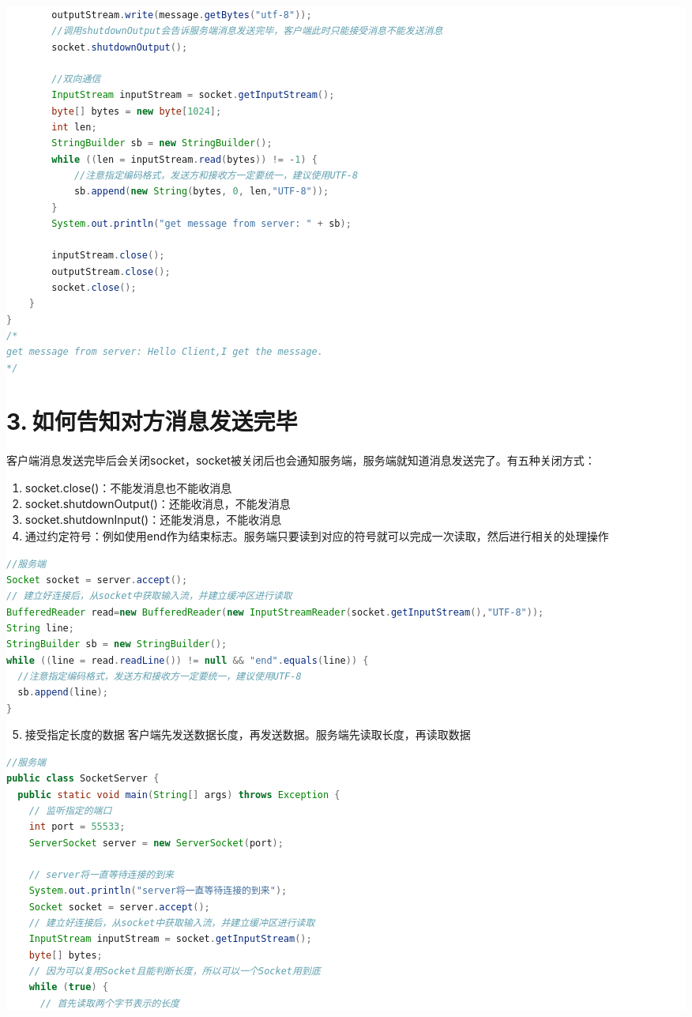 ```java
        outputStream.write(message.getBytes("utf-8"));
        //调用shutdownOutput会告诉服务端消息发送完毕，客户端此时只能接受消息不能发送消息
        socket.shutdownOutput();

        //双向通信
        InputStream inputStream = socket.getInputStream();
        byte[] bytes = new byte[1024];
        int len;
        StringBuilder sb = new StringBuilder();
        while ((len = inputStream.read(bytes)) != -1) {
            //注意指定编码格式，发送方和接收方一定要统一，建议使用UTF-8
            sb.append(new String(bytes, 0, len,"UTF-8"));
        }
        System.out.println("get message from server: " + sb);

        inputStream.close();
        outputStream.close();
        socket.close();
    }
}
/*
get message from server: Hello Client,I get the message.
*/
```

# 3. 如何告知对方消息发送完毕
客户端消息发送完毕后会关闭socket，socket被关闭后也会通知服务端，服务端就知道消息发送完了。有五种关闭方式：
1. socket.close()：不能发消息也不能收消息
2. socket.shutdownOutput()：还能收消息，不能发消息
3. socket.shutdownInput()：还能发消息，不能收消息
4. 通过约定符号：例如使用end作为结束标志。服务端只要读到对应的符号就可以完成一次读取，然后进行相关的处理操作
```java
//服务端
Socket socket = server.accept();
// 建立好连接后，从socket中获取输入流，并建立缓冲区进行读取
BufferedReader read=new BufferedReader(new InputStreamReader(socket.getInputStream(),"UTF-8"));
String line;
StringBuilder sb = new StringBuilder();
while ((line = read.readLine()) != null && "end".equals(line)) {
  //注意指定编码格式，发送方和接收方一定要统一，建议使用UTF-8
  sb.append(line);
}
```

5. 接受指定长度的数据
客户端先发送数据长度，再发送数据。服务端先读取长度，再读取数据
```java
//服务端
public class SocketServer {
  public static void main(String[] args) throws Exception {
    // 监听指定的端口
    int port = 55533;
    ServerSocket server = new ServerSocket(port);

    // server将一直等待连接的到来
    System.out.println("server将一直等待连接的到来");
    Socket socket = server.accept();
    // 建立好连接后，从socket中获取输入流，并建立缓冲区进行读取
    InputStream inputStream = socket.getInputStream();
    byte[] bytes;
    // 因为可以复用Socket且能判断长度，所以可以一个Socket用到底
    while (true) {
      // 首先读取两个字节表示的长度
```